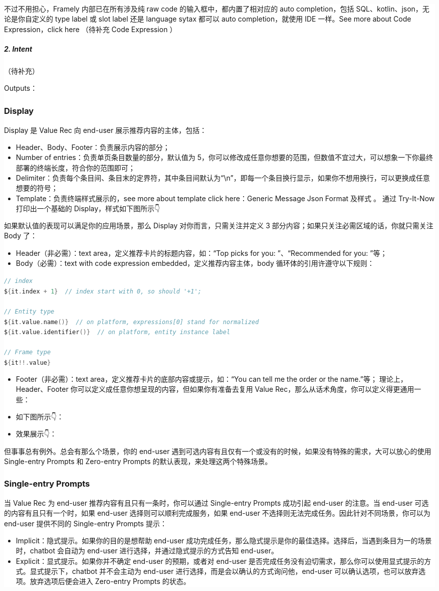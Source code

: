 不过不用担心，Framely 内部已在所有涉及纯 raw code 的输入框中，都内置了相对应的 auto completion，包括 SQL、kotlin、json，无论是你自定义的 type label 或 slot label 还是 language sytax 都可以 auto completion，就使用 IDE 一样。See more about Code Expression，click here （待补充 Code Expression ）


##### 2. Intent
（待补充）


Outputs：

### Display

Display 是 Value Rec 向 end-user 展示推荐内容的主体，包括：
- Header、Body、Footer：负责展示内容的部分；
- Number of entries：负责单页条目数量的部分，默认值为 5，你可以修改成任意你想要的范围，但数值不宜过大，可以想象一下你最终部署的终端长度，符合你的范围即可；
- Delimiter：负责每个条目间、条目末的定界符，其中条目间默认为“\n”，即每一个条目换行显示，如果你不想用换行，可以更换成任意想要的符号；
- Template：负责终端样式展示的，see more about template click here：Generic Message Json Format 及样式 。
通过 Try-It-Now 打印出一个基础的 Display，样式如下图所示👇


如果默认值的表现可以满足你的应用场景，那么 Display 对你而言，只需关注并定义 3 部分内容；如果只关注必需区域的话，你就只需关注 Body 了：
- Header（非必需）：text area，定义推荐卡片的标题内容，如：“Top picks for you: ”、“Recommended for you: ”等；
- Body（必需）：text with code expression embedded，定义推荐内容主体，body 循环体的引用许遵守以下规则：


```kotlin
// index
${it.index + 1}  // index start with 0, so should '+1';

// Entity type
${it.value.name()}  // on platform, expressions[0] stand for normalized
${it.value.identifier()}  // on platform, entity instance label

// Frame type
${it!!.value}
```

- Footer（非必需）：text area，定义推荐卡片的底部内容或提示，如：“You can tell me the order or the name.”等；
理论上，Header、Footer 你可以定义成任意你想呈现的内容，但如果你有准备去复用 Value Rec，那么从话术角度，你可以定义得更通用一些：
- 如下图所示👇：

- 效果展示👇：

但事事总有例外。总会有那么个场景，你的 end-user 遇到可选内容有且仅有一个或没有的时候，如果没有特殊的需求，大可以放心的使用 Single-entry Prompts 和 Zero-entry Prompts  的默认表现，来处理这两个特殊场景。


### Single-entry Prompts


当 Value Rec 为 end-user 推荐内容有且只有一条时，你可以通过 Single-entry Prompts 成功引起 end-user 的注意。当 end-user 可选的内容有且只有一个时，如果 end-user 选择则可以顺利完成服务，如果 end-user 不选择则无法完成任务。因此针对不同场景，你可以为 end-user 提供不同的 Single-entry Prompts 提示：
- Implicit：隐式提示。如果你的目的是想帮助 end-user 成功完成任务，那么隐式提示是你的最佳选择。选择后，当遇到条目为一的场景时，chatbot 会自动为  end-user 进行选择，并通过隐式提示的方式告知 end-user。
- Explicit：显式提示。如果你并不确定 end-user 的预期，或者对 end-user 是否完成任务没有迫切需求，那么你可以使用显式提示的方式。显式提示下，chatbot 并不会主动为 end-user 进行选择，而是会以确认的方式询问他，end-user 可以确认选项，也可以放弃选项。放弃选项后便会进入 Zero-entry Prompts 的状态。
